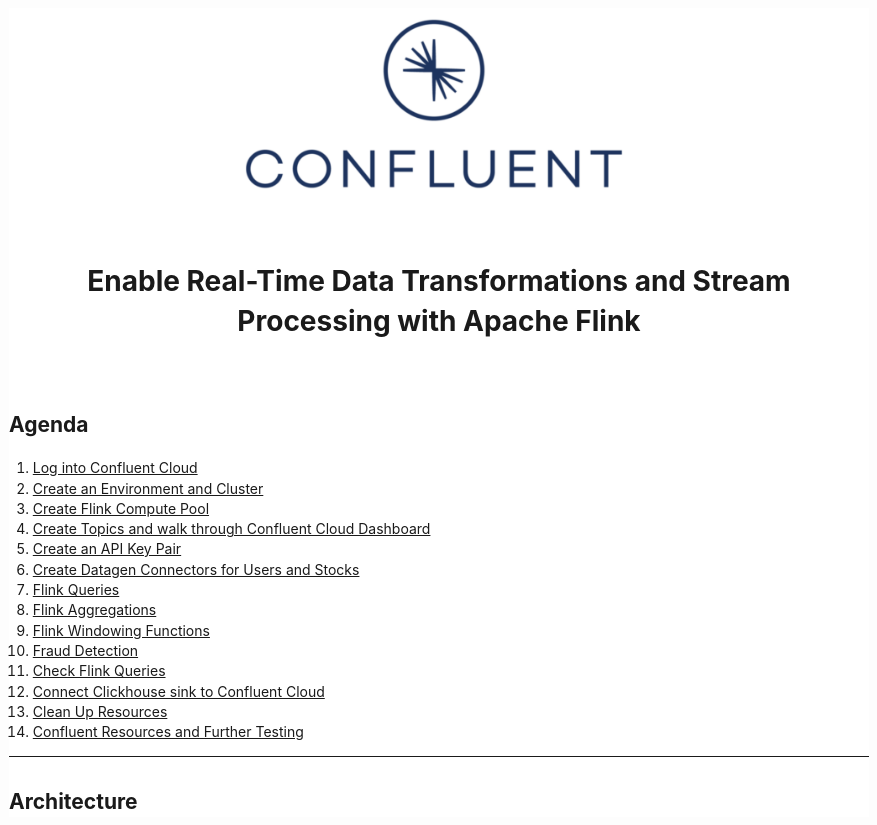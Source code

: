 <div align="center">
    <img src="images/confluent.png" width=50% height=50%>
</div>

# <div align="center">Enable Real-Time Data Transformations and Stream Processing with Apache Flink</div>

<br>

## Agenda

1. [Log into Confluent Cloud](#step-1)
2. [Create an Environment and Cluster](#step-2)
3. [Create Flink Compute Pool](#step-3)
4. [Create Topics and walk through Confluent Cloud Dashboard](#step-4)
5. [Create an API Key Pair](#step-5)
6. [Create Datagen Connectors for Users and Stocks](#step-6)
7. [Flink Queries](#step-7)
8. [Flink Aggregations](#step-8)
9. [Flink Windowing Functions](#step-9)
10. [Fraud Detection](#step-10)
11. [Check Flink Queries](#step-11)
12. [Connect Clickhouse sink to Confluent Cloud](#step-12)
13. [Clean Up Resources](#step-13)
14. [Confluent Resources and Further Testing](#step-14)

***

## **Architecture**
